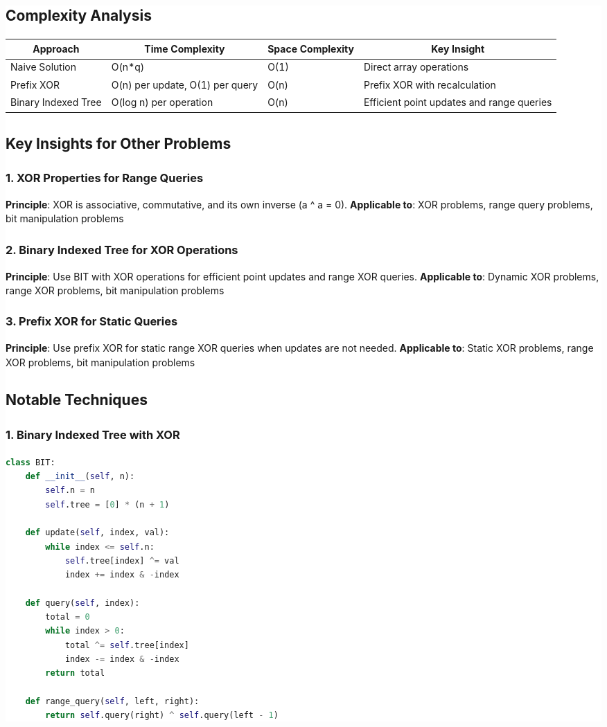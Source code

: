 ## Complexity Analysis

| Approach | Time Complexity | Space Complexity | Key Insight |
|----------|----------------|------------------|-------------|
| Naive Solution | O(n*q) | O(1) | Direct array operations |
| Prefix XOR | O(n) per update, O(1) per query | O(n) | Prefix XOR with recalculation |
| Binary Indexed Tree | O(log n) per operation | O(n) | Efficient point updates and range queries |

## Key Insights for Other Problems

### 1. **XOR Properties for Range Queries**
**Principle**: XOR is associative, commutative, and its own inverse (a ^ a = 0).
**Applicable to**: XOR problems, range query problems, bit manipulation problems

### 2. **Binary Indexed Tree for XOR Operations**
**Principle**: Use BIT with XOR operations for efficient point updates and range XOR queries.
**Applicable to**: Dynamic XOR problems, range XOR problems, bit manipulation problems

### 3. **Prefix XOR for Static Queries**
**Principle**: Use prefix XOR for static range XOR queries when updates are not needed.
**Applicable to**: Static XOR problems, range XOR problems, bit manipulation problems

## Notable Techniques

### 1. **Binary Indexed Tree with XOR**
```python
class BIT:
    def __init__(self, n):
        self.n = n
        self.tree = [0] * (n + 1)
    
    def update(self, index, val):
        while index <= self.n:
            self.tree[index] ^= val
            index += index & -index
    
    def query(self, index):
        total = 0
        while index > 0:
            total ^= self.tree[index]
            index -= index & -index
        return total
    
    def range_query(self, left, right):
        return self.query(right) ^ self.query(left - 1)
```
